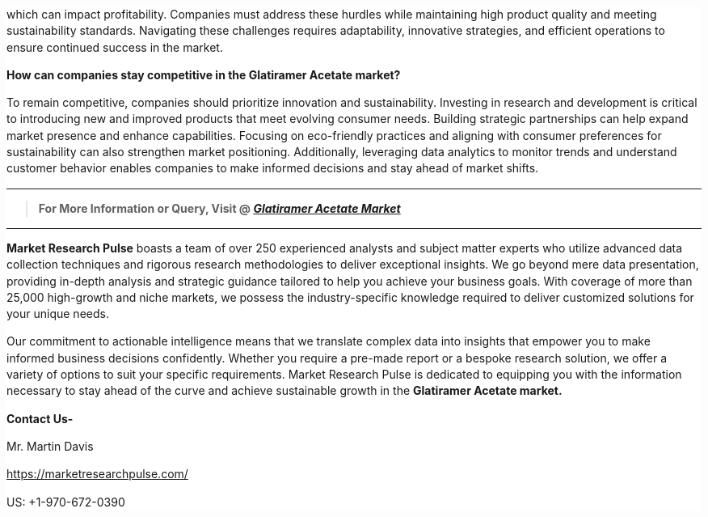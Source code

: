 which can impact profitability. Companies must address these hurdles while maintaining high product quality and meeting sustainability standards. Navigating these challenges requires adaptability, innovative strategies, and efficient operations to ensure continued success in the market.</p><p><strong>How can companies stay competitive in the Glatiramer Acetate market?</strong></p><p>To remain competitive, companies should prioritize innovation and sustainability. Investing in research and development is critical to introducing new and improved products that meet evolving consumer needs. Building strategic partnerships can help expand market presence and enhance capabilities. Focusing on eco-friendly practices and aligning with consumer preferences for sustainability can also strengthen market positioning. Additionally, leveraging data analytics to monitor trends and understand customer behavior enables companies to make informed decisions and stay ahead of market shifts.</p><hr /><blockquote><p><strong>For More Information or Query, Visit @&nbsp;<em><a href="https://marketresearchpulse.com/report/82710/glatiramer-acetate-market?utm_source=Linkedin&utm_medium=0112">Glatiramer Acetate Market</a></em></strong></p></blockquote><hr /><p><strong>Market Research Pulse</strong> boasts a team of over 250 experienced analysts and subject matter experts who utilize advanced data collection techniques and rigorous research methodologies to deliver exceptional insights. We go beyond mere data presentation, providing in-depth analysis and strategic guidance tailored to help you achieve your business goals. With coverage of more than 25,000 high-growth and niche markets, we possess the industry-specific knowledge required to deliver customized solutions for your unique needs.</p><p>Our commitment to actionable intelligence means that we translate complex data into insights that empower you to make informed business decisions confidently. Whether you require a pre-made report or a bespoke research solution, we offer a variety of options to suit your specific requirements. Market Research Pulse is dedicated to equipping you with the information necessary to stay ahead of the curve and achieve sustainable growth in the <strong>Glatiramer Acetate market.</strong></p><p><strong>Contact Us-</strong></p><p>Mr. Martin Davis</p><p>https://marketresearchpulse.com/</p><p>US: +1-970-672-0390</p>
